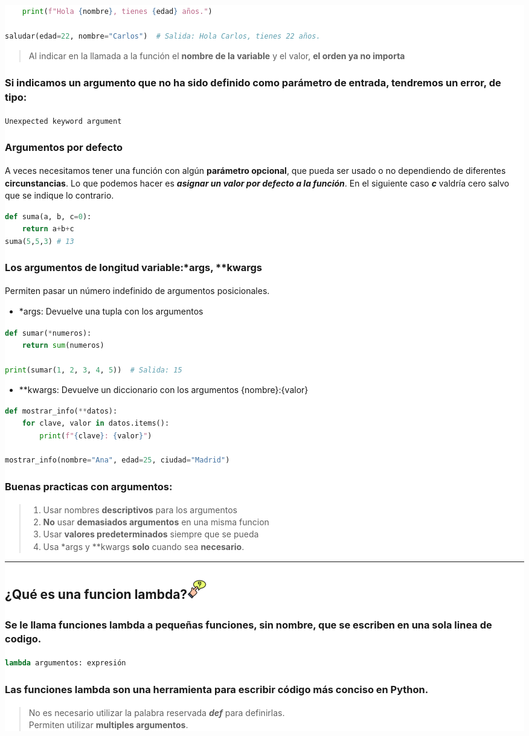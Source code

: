 ``` python
    print(f"Hola {nombre}, tienes {edad} años.")

saludar(edad=22, nombre="Carlos")  # Salida: Hola Carlos, tienes 22 años.

```
> Al indicar en la llamada a la función el **nombre de la variable** y el valor, **el orden ya no importa**  
### Si indicamos un argumento que no ha sido definido como parámetro de entrada, tendremos un error, de tipo:
``` python
Unexpected keyword argument
```
### Argumentos por defecto
A veces necesitamos tener una función con algún **parámetro opcional**, que pueda ser usado o no dependiendo de diferentes **circunstancias**. Lo que podemos hacer es ***asignar un valor por defecto a la función***. En el siguiente caso ***c*** valdría cero salvo que se indique lo contrario.
``` python
def suma(a, b, c=0):
    return a+b+c
suma(5,5,3) # 13
```

### Los argumentos de **longitud variable**:*args, **kwargs
Permiten pasar un número indefinido de argumentos posicionales.
- *args:  Devuelve una tupla con los argumentos
``` python
def sumar(*numeros):
    return sum(numeros)

print(sumar(1, 2, 3, 4, 5))  # Salida: 15

```
- **kwargs: Devuelve un diccionario con los argumentos {nombre}:{valor}
``` python
def mostrar_info(**datos):
    for clave, valor in datos.items():
        print(f"{clave}: {valor}")

mostrar_info(nombre="Ana", edad=25, ciudad="Madrid")

```
### Buenas practicas con argumentos:
>1. Usar nombres **descriptivos** para los argumentos 
>2. **No** usar **demasiados argumentos** en una misma funcion
>3. Usar **valores predeterminados** siempre que se pueda
>4. Usa *args y **kwargs **solo** cuando sea **necesario**.

---
## **¿Qué es una funcion lambda?**[![Mi imagen](pregunta.png)](https://docs.python.org/es/3.13/tutorial/controlflow.html#lambda-expressions)
### Se le llama funciones lambda a **pequeñas funciones**, sin nombre, que se escriben en **una sola linea** de codigo.
``` python
lambda argumentos: expresión
```
### Las funciones lambda son una herramienta para escribir código más conciso en Python.
> No es necesario utilizar la palabra reservada ***def*** para definirlas.  
> Permiten utilizar **multiples argumentos**. 